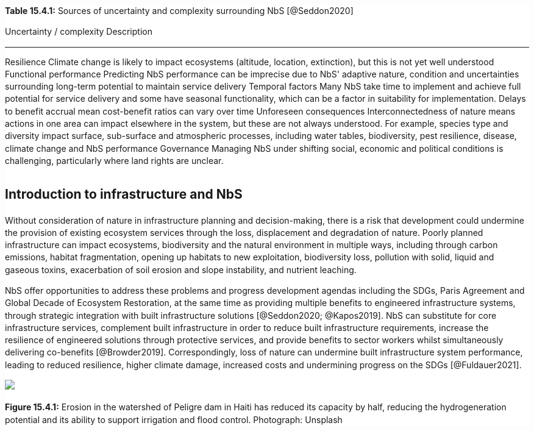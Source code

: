 **Table 15.4.1:** Sources of uncertainty and complexity surrounding NbS
[@Seddon2020]

Uncertainty / complexity Description

---

Resilience Climate change is likely to impact ecosystems (altitude, location, extinction), but this is not yet well understood
Functional performance Predicting NbS performance can be imprecise due to NbS' adaptive nature, condition and uncertainties surrounding long-term potential to maintain service delivery
Temporal factors Many NbS take time to implement and achieve full potential for service delivery and some have seasonal functionality, which can be a factor in suitability for implementation. Delays to benefit accrual mean cost-benefit ratios can vary over time
Unforeseen consequences Interconnectedness of nature means actions in one area can impact elsewhere in the system, but these are not always understood. For example, species type and diversity impact surface, sub-surface and atmospheric processes, including water tables, biodiversity, pest resilience, disease, climate change and NbS performance
Governance Managing NbS under shifting social, economic and political conditions is challenging, particularly where land rights are unclear.

## Introduction to infrastructure and NbS

Without consideration of nature in infrastructure planning and
decision-making, there is a risk that development could undermine the
provision of existing ecosystem services through the loss, displacement
and degradation of nature. Poorly planned infrastructure can impact
ecosystems, biodiversity and the natural environment in multiple ways,
including through carbon emissions, habitat fragmentation, opening up
habitats to new exploitation, biodiversity loss, pollution with solid,
liquid and gaseous toxins, exacerbation of soil erosion and slope
instability, and nutrient leaching.

NbS offer opportunities to address these problems and progress
development agendas including the SDGs, Paris Agreement and Global
Decade of Ecosystem Restoration, at the same time as providing multiple
benefits to engineered infrastructure systems, through strategic
integration with built infrastructure solutions [@Seddon2020;
@Kapos2019]. NbS can substitute for core infrastructure services,
complement built infrastructure in order to reduce built infrastructure
requirements, increase the resilience of engineered solutions through
protective services, and provide benefits to sector workers whilst
simultaneously delivering co-benefits [@Browder2019].
Correspondingly, loss of nature can undermine built infrastructure
system performance, leading to reduced resilience, higher climate
damage, increased costs and undermining progress on the SDGs
[@Fuldauer2021].

![](assets/Figure_15.4.1.png)

**Figure 15.4.1:** Erosion in the watershed
of Peligre dam in Haiti has reduced its capacity by half, reducing the
hydrogeneration potential and its ability to support irrigation and
flood control. Photograph: Unsplash
